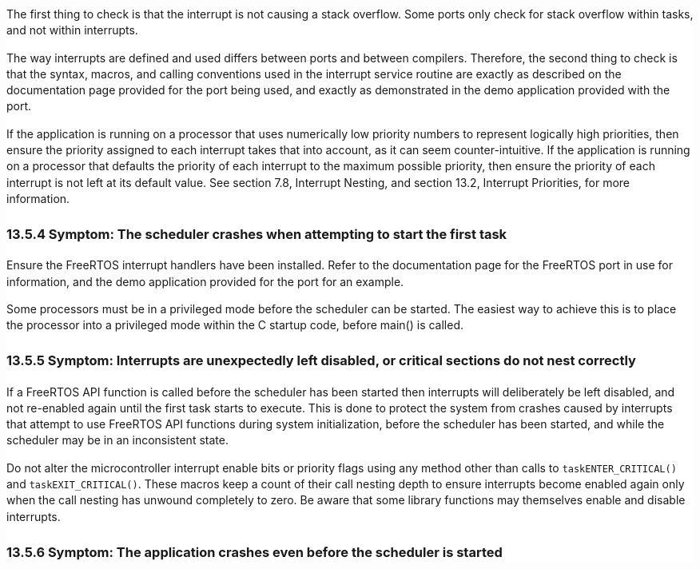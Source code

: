 The first thing to check is that the interrupt is not causing a stack
overflow. Some ports only check for stack overflow within tasks, and not
within interrupts.

The way interrupts are defined and used differs between ports and
between compilers. Therefore, the second thing to check is that the
syntax, macros, and calling conventions used in the interrupt service
routine are exactly as described on the documentation page provided for
the port being used, and exactly as demonstrated in the demo application
provided with the port.

If the application is running on a processor that uses numerically low
priority numbers to represent logically high priorities, then ensure the
priority assigned to each interrupt takes that into account, as it can
seem counter-intuitive. If the application is running on a processor
that defaults the priority of each interrupt to the maximum possible
priority, then ensure the priority of each interrupt is not left at its
default value. See section 7.8, Interrupt Nesting, and section 13.2,
Interrupt Priorities, for more information.


### 13.5.4 Symptom: The scheduler crashes when attempting to start the first task

Ensure the FreeRTOS interrupt handlers have been installed. Refer to the
documentation page for the FreeRTOS port in use for information, and the
demo application provided for the port for an example.

Some processors must be in a privileged mode before the scheduler can be
started. The easiest way to achieve this is to place the processor into
a privileged mode within the C startup code, before main() is called.


### 13.5.5 Symptom: Interrupts are unexpectedly left disabled, or critical sections do not nest correctly

If a FreeRTOS API function is called before the scheduler has been
started then interrupts will deliberately be left disabled, and not
re-enabled again until the first task starts to execute. This is done to
protect the system from crashes caused by interrupts that attempt to use
FreeRTOS API functions during system initialization, before the
scheduler has been started, and while the scheduler may be in an
inconsistent state.

Do not alter the microcontroller interrupt enable bits or priority flags
using any method other than calls to `taskENTER_CRITICAL()` and
`taskEXIT_CRITICAL()`. These macros keep a count of their call nesting
depth to ensure interrupts become enabled again only when the call
nesting has unwound completely to zero. Be aware that some library
functions may themselves enable and disable interrupts.


### 13.5.6 Symptom: The application crashes even before the scheduler is started
